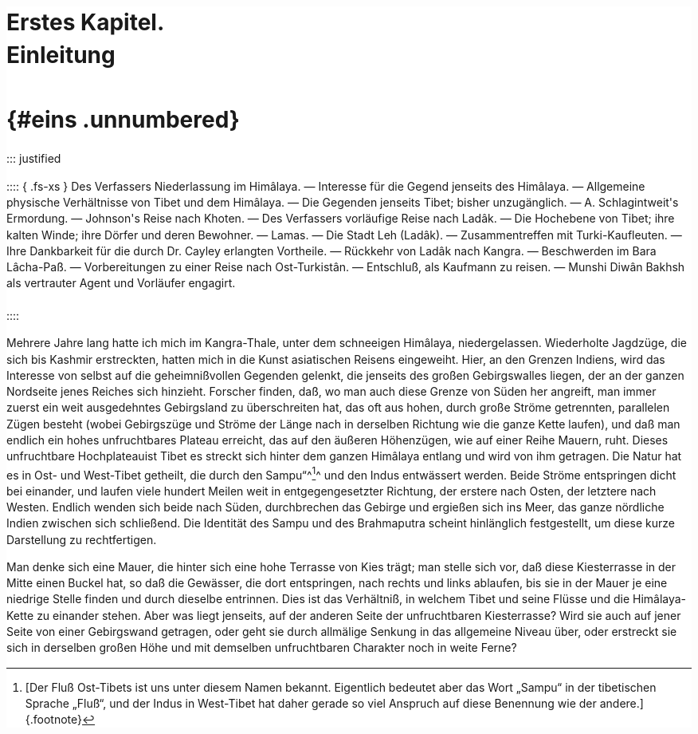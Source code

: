 # Erstes Kapitel.&nbsp;<br />**Einleitung**<br /><br /> {#eins .unnumbered}

::: justified

:::: { .fs-xs  }
Des Verfassers Niederlassung im Himâlaya. — Interesse für die Gegend jenseits
des Himâlaya. — Allgemeine physische Verhältnisse von Tibet und dem Himâlaya. —
Die Gegenden jenseits Tibet; bisher unzugänglich. — A. Schlagintweit's
Ermordung. — Johnson's Reise nach Khoten. — Des Verfassers vorläufige Reise nach
Ladâk. — Die Hochebene von Tibet; ihre kalten Winde; ihre Dörfer und deren
Bewohner. — Lamas. — Die Stadt Leh (Ladâk). — Zusammentreffen mit
Turki-Kaufleuten. — Ihre Dankbarkeit für die durch Dr. Cayley erlangten
Vortheile. — Rückkehr von Ladâk nach Kangra. — Beschwerden im Bara Lâcha-Paß. —
Vorbereitungen zu einer Reise nach Ost-Turkistân. — Entschluß, als Kaufmann zu
reisen. — Munshi Diwân Bakhsh als vertrauter Agent und Vorläufer engagirt. <br
/><br />
::::


Mehrere Jahre lang hatte ich mich im Kangra-Thale, unter dem schneeigen
Himâlaya, niedergelassen. Wiederholte Jagdzüge, die sich bis Kashmir
erstreckten, hatten mich in die Kunst asiatischen Reisens eingeweiht. Hier, an
den Grenzen Indiens, wird das Interesse von selbst auf die geheimnißvollen
Gegenden gelenkt, die jenseits des großen Gebirgswalles liegen, der an der
ganzen Nordseite jenes Reiches sich hinzieht. Forscher finden, daß, wo man auch
diese Grenze von Süden her angreift, man immer zuerst ein weit ausgedehntes
Gebirgsland zu überschreiten hat, das oft aus hohen, durch große Ströme
getrennten, parallelen Zügen besteht (wobei Gebirgszüge und Ströme der Länge
nach in derselben Richtung wie die ganze Kette laufen), und daß man endlich ein
hohes unfruchtbares Plateau erreicht, das auf den äußeren Höhenzügen, wie auf
einer Reihe Mauern, ruht. Dieses unfruchtbare Hochplateauist Tibet es streckt
sich hinter dem ganzen Himâlaya entlang und wird von ihm getragen. Die Natur hat
es in Ost- und West-Tibet getheilt, die durch den Sampu“^[^0100]^ und den Indus
entwässert werden. Beide Ströme entspringen dicht bei einander, und laufen viele
hundert Meilen weit in entgegengesetzter Richtung, der erstere nach Osten, der
letztere nach Westen. Endlich wenden sich beide nach Süden, durchbrechen das
Gebirge und ergießen sich ins Meer, das ganze nördliche Indien zwischen sich
schließend. Die Identität des Sampu und des Brahmaputra scheint hinlänglich
festgestellt, um diese kurze Darstellung zu rechtfertigen.

Man denke sich eine Mauer, die hinter sich eine hohe Terrasse von Kies trägt;
man stelle sich vor, daß diese Kiesterrasse in der Mitte einen Buckel hat, so
daß die Gewässer, die dort entspringen, nach rechts und links ablaufen, bis sie
in der Mauer je eine niedrige Stelle finden und durch dieselbe entrinnen. Dies
ist das Verhältniß, in welchem Tibet und seine Flüsse und die Himâlaya-Kette zu
einander stehen. Aber was liegt jenseits, auf der anderen Seite der
unfruchtbaren Kiesterrasse? Wird sie auch auf jener Seite von einer Gebirgswand
getragen, oder geht sie durch allmälige Senkung in das allgemeine Niveau über,
oder erstreckt sie sich in derselben großen Höhe und mit demselben unfruchtbaren
Charakter noch in weite Ferne?


[^0100]: [Der Fluß Ost-Tibets ist uns unter diesem Namen bekannt. Eigentlich bedeutet aber das Wort „Sampu“ in der tibetischen Sprache „Fluß“, und der Indus in West-Tibet hat daher gerade so viel Anspruch auf diese Benennung wie der andere.]{.footnote}
[^0101]: [Diese Thatsache bestätigt eine Anmerkung in Rawlinson's Herodot, wo Beispiele angeführt werden zur Unterstützung der Vorstellung des alten Geschichtsschreibers, daß in den östlichen Theilen der Welt die Morgen heißer seien als die Nachmittage. Herodot wollte dies durch die Annahme erklären, daß die Sonne den östlichen Gegenden (über denen sie aufgeht) am Morgen und den westlichen Gegenden am Abend näher stehe. Die wirkliche Ursache ist natürlich rein örtlich.]{.footnote}
[^0102]: [Unter den Meilen sind immer englische zu verstehen. *Anm. d. Uebers.*]{.footnote}
[^0103]: [ Immer die Arbeiten der eingebornen Forscher des Major Montgomerie ausgenommen, die bis nach Yârkand vorgedrungen waren.]{.footnote}